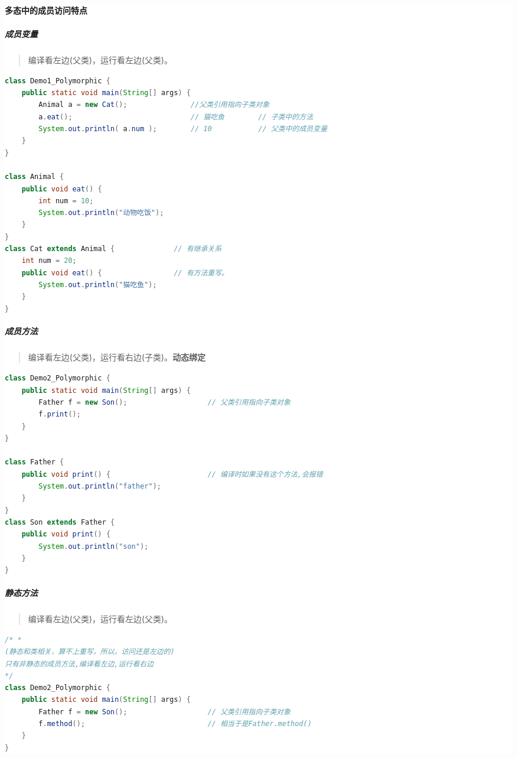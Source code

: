 #### 多态中的成员访问特点
##### 成员变量
> 编译看左边(父类)，运行看左边(父类)。

```java
class Demo1_Polymorphic {
	public static void main(String[] args) {
		Animal a = new Cat();				//父类引用指向子类对象
		a.eat();							// 猫吃鱼		  // 子类中的方法
        System.out.println( a.num );		// 10			// 父类中的成员变量
	}
}

class Animal {
	public void eat() {
        int num = 10;
		System.out.println("动物吃饭");
	}
}
class Cat extends Animal {				// 有继承关系
    int num = 20;
	public void eat() {					// 有方法重写。
		System.out.println("猫吃鱼");
	}
}
```



##### 成员方法
> 编译看左边(父类)，运行看右边(子类)。**动态绑定**
```java
class Demo2_Polymorphic {
	public static void main(String[] args) {
		Father f = new Son();					// 父类引用指向子类对象
		f.print();
	}
}

class Father {
	public void print() {						// 编译时如果没有这个方法,会报错
		System.out.println("father");
	}
}
class Son extends Father {
	public void print() {
		System.out.println("son");
	}
}
```



##### 静态方法
> 编译看左边(父类)，运行看左边(父类)。
```java
/* *
(静态和类相关，算不上重写，所以，访问还是左边的)
只有非静态的成员方法,编译看左边,运行看右边 
*/
class Demo2_Polymorphic {
	public static void main(String[] args) {
		Father f = new Son();					// 父类引用指向子类对象
		f.method();								// 相当于是Father.method()
	}
}
```